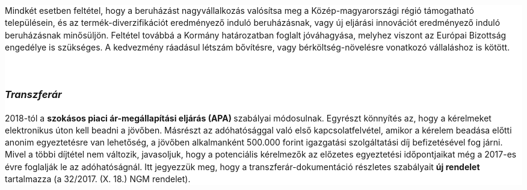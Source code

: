 <p>Mindk&eacute;t esetben felt&eacute;tel, hogy a beruh&aacute;z&aacute;st nagyv&aacute;llalkoz&aacute;s val&oacute;s&iacute;tsa meg a K&ouml;z&eacute;p-magyarorsz&aacute;gi r&eacute;gi&oacute; t&aacute;mogathat&oacute; telep&uuml;l&eacute;sein, &eacute;s az term&eacute;k-diverzifik&aacute;ci&oacute;t eredm&eacute;nyező indul&oacute; beruh&aacute;z&aacute;snak, vagy &uacute;j elj&aacute;r&aacute;si innov&aacute;ci&oacute;t eredm&eacute;nyező indul&oacute; beruh&aacute;z&aacute;snak minős&uuml;lj&ouml;n. Felt&eacute;tel tov&aacute;bb&aacute; a Korm&aacute;ny hat&aacute;rozatban foglalt j&oacute;v&aacute;hagy&aacute;sa, melyhez viszont az Eur&oacute;pai Bizotts&aacute;g enged&eacute;lye is sz&uuml;ks&eacute;ges. A kedvezm&eacute;ny r&aacute;ad&aacute;sul l&eacute;tsz&aacute;m bőv&iacute;t&eacute;sre, vagy b&eacute;rk&ouml;lts&eacute;g-n&ouml;vel&eacute;sre vonatkoz&oacute; v&aacute;llal&aacute;shoz is k&ouml;t&ouml;tt.</p>
<p>&nbsp;</p>
<h3><em>Transzfer&aacute;r</em></h3>
<p>2018-t&oacute;l a <strong>szok&aacute;sos piaci &aacute;r-meg&aacute;llap&iacute;t&aacute;si elj&aacute;r&aacute;s (APA) </strong>szab&aacute;lyai m&oacute;dosulnak. Egyr&eacute;szt k&ouml;nny&iacute;t&eacute;s az, hogy a k&eacute;relmeket elektronikus &uacute;ton kell beadni a j&ouml;vőben. M&aacute;sr&eacute;szt az ad&oacute;hat&oacute;s&aacute;ggal val&oacute; első kapcsolatfelv&eacute;tel, amikor a k&eacute;relem bead&aacute;sa előtti anonim egyeztet&eacute;sre van lehetős&eacute;g, a j&ouml;vőben alkalmank&eacute;nt 500.000 forint igazgat&aacute;si szolg&aacute;ltat&aacute;si d&iacute;j befizet&eacute;s&eacute;vel fog j&aacute;rni. Mivel a t&ouml;bbi d&iacute;jt&eacute;tel nem v&aacute;ltozik, javasoljuk, hogy a potenci&aacute;lis k&eacute;relmezők az előzetes egyeztet&eacute;si időpontjaikat m&eacute;g a 2017-es &eacute;vre foglalj&aacute;k le az ad&oacute;hat&oacute;s&aacute;gn&aacute;l. Itt jegyezz&uuml;k meg, hogy a transzfer&aacute;r-dokument&aacute;ci&oacute; r&eacute;szletes szab&aacute;lyait <strong>&uacute;j rendelet </strong>tartalmazza (a 32/2017. (X. 18.) NGM rendelet).</p>
